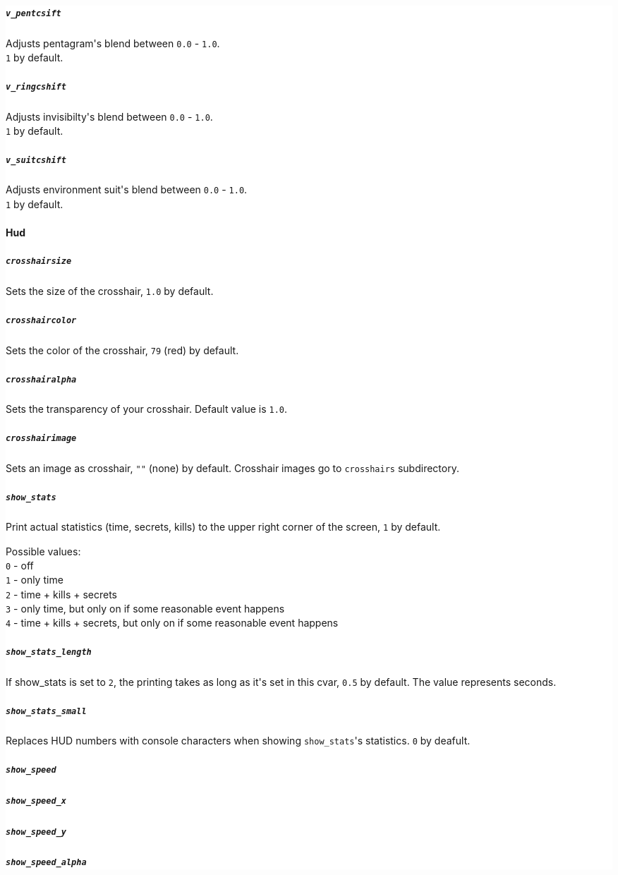 ##### `v_pentcsift`

Adjusts pentagram's blend between `0.0` - `1.0`.  
`1` by default.

##### `v_ringcshift`

Adjusts invisibilty's blend between `0.0` - `1.0`.  
`1` by default.

##### `v_suitcshift`

Adjusts environment suit's blend between `0.0` - `1.0`.  
`1` by default.

#### Hud

##### `crosshairsize`

Sets the size of the crosshair, `1.0` by default.

##### `crosshaircolor`

Sets the color of the crosshair, `79` (red) by default.

##### `crosshairalpha`

Sets the transparency of your crosshair. Default value is `1.0`.

##### `crosshairimage`

Sets an image as crosshair, `""` (none) by default.
Crosshair images go to `crosshairs` subdirectory.

##### `show_stats`

Print actual statistics (time, secrets, kills) to the upper right corner
of the screen, `1` by default.

Possible values:  
`0` - off  
`1` - only time  
`2` - time + kills + secrets  
`3` - only time, but only on if some reasonable event happens  
`4` - time + kills + secrets, but only on if some reasonable event happens  

##### `show_stats_length`

If show_stats is set to `2`, the printing takes as long as it's set in this
cvar, `0.5` by default. The value represents seconds.

##### `show_stats_small`

Replaces HUD numbers with console characters when showing `show_stats`'s
statistics. `0` by deafult.

##### `show_speed`  
##### `show_speed_x`  
##### `show_speed_y`  
##### `show_speed_alpha`

